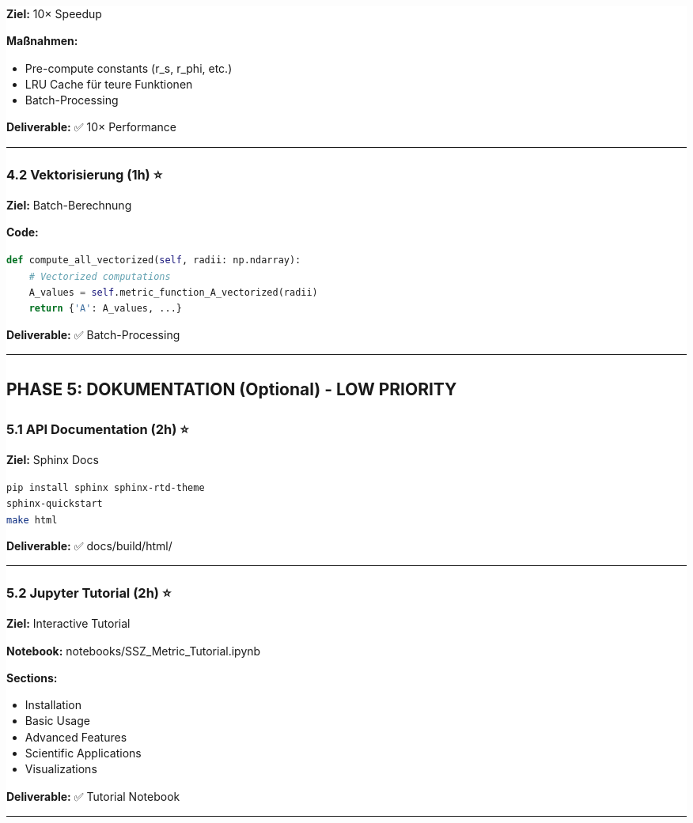 **Ziel:** 10× Speedup

**Maßnahmen:**
- Pre-compute constants (r_s, r_phi, etc.)
- LRU Cache für teure Funktionen
- Batch-Processing

**Deliverable:** ✅ 10× Performance

---

### 4.2 Vektorisierung (1h) ⭐

**Ziel:** Batch-Berechnung

**Code:**
```python
def compute_all_vectorized(self, radii: np.ndarray):
    # Vectorized computations
    A_values = self.metric_function_A_vectorized(radii)
    return {'A': A_values, ...}
```

**Deliverable:** ✅ Batch-Processing

---

## PHASE 5: DOKUMENTATION (Optional) - LOW PRIORITY

### 5.1 API Documentation (2h) ⭐

**Ziel:** Sphinx Docs

```bash
pip install sphinx sphinx-rtd-theme
sphinx-quickstart
make html
```

**Deliverable:** ✅ docs/build/html/

---

### 5.2 Jupyter Tutorial (2h) ⭐

**Ziel:** Interactive Tutorial

**Notebook:** notebooks/SSZ_Metric_Tutorial.ipynb

**Sections:**
- Installation
- Basic Usage
- Advanced Features
- Scientific Applications
- Visualizations

**Deliverable:** ✅ Tutorial Notebook

---